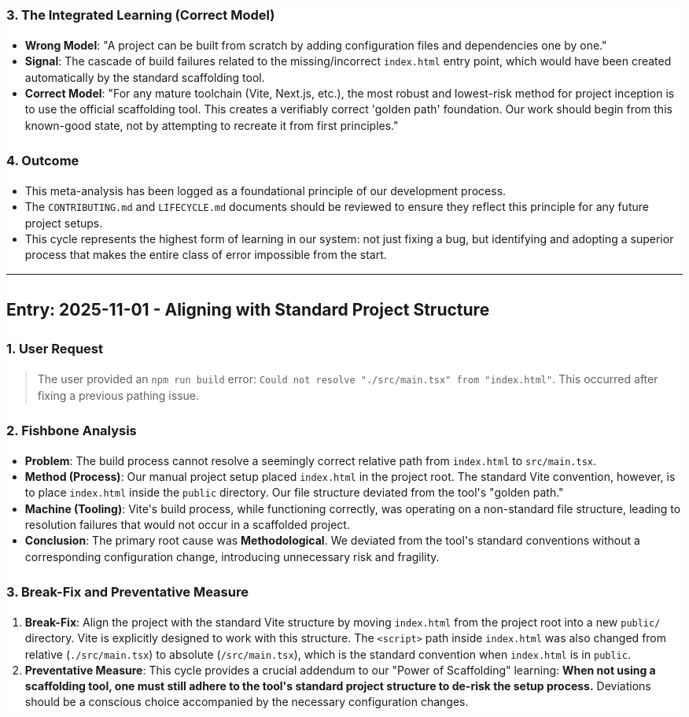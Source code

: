 ### 3. The Integrated Learning (Correct Model)

- **Wrong Model**: "A project can be built from scratch by adding configuration files and dependencies one by one."
- **Signal**: The cascade of build failures related to the missing/incorrect `index.html` entry point, which would have been created automatically by the standard scaffolding tool.
- **Correct Model**: "For any mature toolchain (Vite, Next.js, etc.), the most robust and lowest-risk method for project inception is to use the official scaffolding tool. This creates a verifiably correct 'golden path' foundation. Our work should begin from this known-good state, not by attempting to recreate it from first principles."

### 4. Outcome

- This meta-analysis has been logged as a foundational principle of our development process.
- The `CONTRIBUTING.md` and `LIFECYCLE.md` documents should be reviewed to ensure they reflect this principle for any future project setups.
- This cycle represents the highest form of learning in our system: not just fixing a bug, but identifying and adopting a superior process that makes the entire class of error impossible from the start.

---

## Entry: 2025-11-01 - Aligning with Standard Project Structure

### 1. User Request

> The user provided an `npm run build` error: `Could not resolve "./src/main.tsx" from "index.html"`. This occurred after fixing a previous pathing issue.

### 2. Fishbone Analysis

- **Problem**: The build process cannot resolve a seemingly correct relative path from `index.html` to `src/main.tsx`.
- **Method (Process)**: Our manual project setup placed `index.html` in the project root. The standard Vite convention, however, is to place `index.html` inside the `public` directory. Our file structure deviated from the tool's "golden path."
- **Machine (Tooling)**: Vite's build process, while functioning correctly, was operating on a non-standard file structure, leading to resolution failures that would not occur in a scaffolded project.
- **Conclusion**: The primary root cause was **Methodological**. We deviated from the tool's standard conventions without a corresponding configuration change, introducing unnecessary risk and fragility.

### 3. Break-Fix and Preventative Measure

1.  **Break-Fix**: Align the project with the standard Vite structure by moving `index.html` from the project root into a new `public/` directory. Vite is explicitly designed to work with this structure. The `<script>` path inside `index.html` was also changed from relative (`./src/main.tsx`) to absolute (`/src/main.tsx`), which is the standard convention when `index.html` is in `public`.
2.  **Preventative Measure**: This cycle provides a crucial addendum to our "Power of Scaffolding" learning: **When not using a scaffolding tool, one must still adhere to the tool's standard project structure to de-risk the setup process.** Deviations should be a conscious choice accompanied by the necessary configuration changes.
